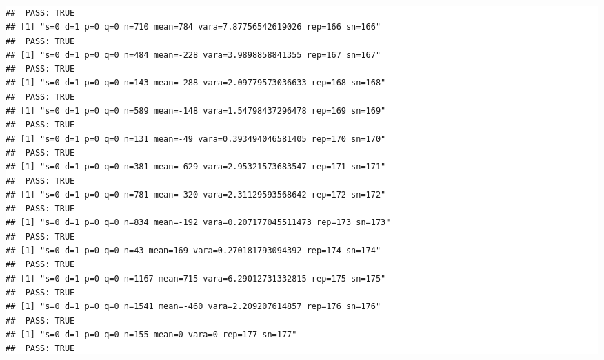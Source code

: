     ##  PASS: TRUE
    ## [1] "s=0 d=1 p=0 q=0 n=710 mean=784 vara=7.87756542619026 rep=166 sn=166"
    ##  PASS: TRUE
    ## [1] "s=0 d=1 p=0 q=0 n=484 mean=-228 vara=3.9898858841355 rep=167 sn=167"
    ##  PASS: TRUE
    ## [1] "s=0 d=1 p=0 q=0 n=143 mean=-288 vara=2.09779573036633 rep=168 sn=168"
    ##  PASS: TRUE
    ## [1] "s=0 d=1 p=0 q=0 n=589 mean=-148 vara=1.54798437296478 rep=169 sn=169"
    ##  PASS: TRUE
    ## [1] "s=0 d=1 p=0 q=0 n=131 mean=-49 vara=0.393494046581405 rep=170 sn=170"
    ##  PASS: TRUE
    ## [1] "s=0 d=1 p=0 q=0 n=381 mean=-629 vara=2.95321573683547 rep=171 sn=171"
    ##  PASS: TRUE
    ## [1] "s=0 d=1 p=0 q=0 n=781 mean=-320 vara=2.31129593568642 rep=172 sn=172"
    ##  PASS: TRUE
    ## [1] "s=0 d=1 p=0 q=0 n=834 mean=-192 vara=0.207177045511473 rep=173 sn=173"
    ##  PASS: TRUE
    ## [1] "s=0 d=1 p=0 q=0 n=43 mean=169 vara=0.270181793094392 rep=174 sn=174"
    ##  PASS: TRUE
    ## [1] "s=0 d=1 p=0 q=0 n=1167 mean=715 vara=6.29012731332815 rep=175 sn=175"
    ##  PASS: TRUE
    ## [1] "s=0 d=1 p=0 q=0 n=1541 mean=-460 vara=2.209207614857 rep=176 sn=176"
    ##  PASS: TRUE
    ## [1] "s=0 d=1 p=0 q=0 n=155 mean=0 vara=0 rep=177 sn=177"
    ##  PASS: TRUE